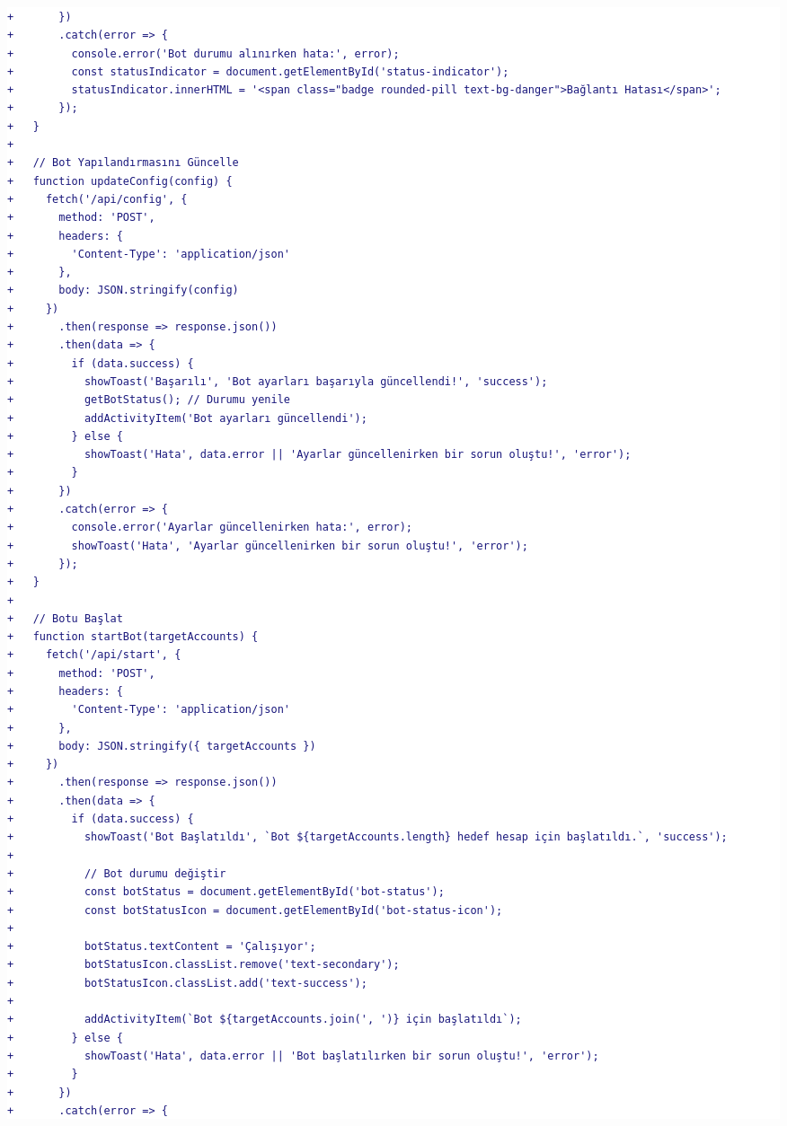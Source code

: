 ```diff
+       })
+       .catch(error => {
+         console.error('Bot durumu alınırken hata:', error);
+         const statusIndicator = document.getElementById('status-indicator');
+         statusIndicator.innerHTML = '<span class="badge rounded-pill text-bg-danger">Bağlantı Hatası</span>';
+       });
+   }
+   
+   // Bot Yapılandırmasını Güncelle
+   function updateConfig(config) {
+     fetch('/api/config', {
+       method: 'POST',
+       headers: {
+         'Content-Type': 'application/json'
+       },
+       body: JSON.stringify(config)
+     })
+       .then(response => response.json())
+       .then(data => {
+         if (data.success) {
+           showToast('Başarılı', 'Bot ayarları başarıyla güncellendi!', 'success');
+           getBotStatus(); // Durumu yenile
+           addActivityItem('Bot ayarları güncellendi');
+         } else {
+           showToast('Hata', data.error || 'Ayarlar güncellenirken bir sorun oluştu!', 'error');
+         }
+       })
+       .catch(error => {
+         console.error('Ayarlar güncellenirken hata:', error);
+         showToast('Hata', 'Ayarlar güncellenirken bir sorun oluştu!', 'error');
+       });
+   }
+   
+   // Botu Başlat
+   function startBot(targetAccounts) {
+     fetch('/api/start', {
+       method: 'POST',
+       headers: {
+         'Content-Type': 'application/json'
+       },
+       body: JSON.stringify({ targetAccounts })
+     })
+       .then(response => response.json())
+       .then(data => {
+         if (data.success) {
+           showToast('Bot Başlatıldı', `Bot ${targetAccounts.length} hedef hesap için başlatıldı.`, 'success');
+           
+           // Bot durumu değiştir
+           const botStatus = document.getElementById('bot-status');
+           const botStatusIcon = document.getElementById('bot-status-icon');
+           
+           botStatus.textContent = 'Çalışıyor';
+           botStatusIcon.classList.remove('text-secondary');
+           botStatusIcon.classList.add('text-success');
+           
+           addActivityItem(`Bot ${targetAccounts.join(', ')} için başlatıldı`);
+         } else {
+           showToast('Hata', data.error || 'Bot başlatılırken bir sorun oluştu!', 'error');
+         }
+       })
+       .catch(error => {
```
